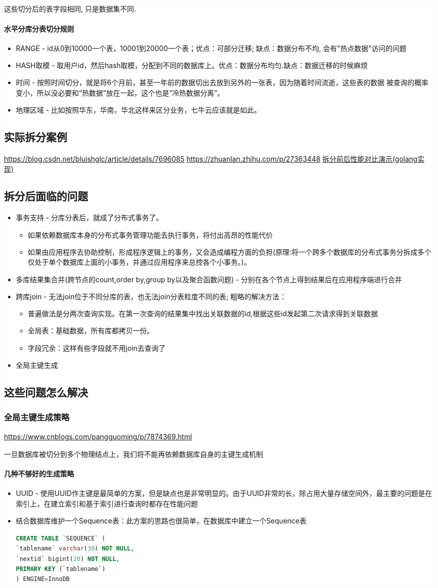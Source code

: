 这些切分后的表字段相同, 只是数据集不同.

#### 水平分库分表切分规则

- RANGE - id从0到10000一个表，10001到20000一个表；优点：可部分迁移; 缺点：数据分布不均, 会有"热点数据"访问的问题

- HASH取模 -  取用户id，然后hash取模，分配到不同的数据库上。优点：数据分布均匀.缺点：数据迁移的时候麻烦

- 时间 - 按照时间切分，就是将6个月前，甚至一年前的数据切出去放到另外的一张表，因为随着时间流逝，这些表的数据 被查询的概率变小，所以没必要和“热数据”放在一起，这个也是“冷热数据分离”。

- 地理区域 - 比如按照华东，华南，华北这样来区分业务，七牛云应该就是如此。

## 实际拆分案例

https://blog.csdn.net/bluishglc/article/details/7696085
https://zhuanlan.zhihu.com/p/27363448
[拆分前后性能对比演示(golang实现)](https://zhuanlan.zhihu.com/p/42684523)

## 拆分后面临的问题

- 事务支持 - 分库分表后，就成了分布式事务了。

    - 如果依赖数据库本身的分布式事务管理功能去执行事务，将付出高昂的性能代价

    - 如果由应用程序去协助控制，形成程序逻辑上的事务，又会造成编程方面的负担(原理:将一个跨多个数据库的分布式事务分拆成多个仅处于单个数据库上面的小事务，并通过应用程序来总控各个小事务。)。

- 多库结果集合并(跨节点的count,order by,group by以及聚合函数问题) - 分别在各个节点上得到结果后在应用程序端进行合并

- 跨库join - 无法join位于不同分库的表，也无法join分表粒度不同的表; 粗略的解决方法： 

    - 普遍做法是分两次查询实现。在第一次查询的结果集中找出关联数据的id,根据这些id发起第二次请求得到关联数据

    - 全局表：基础数据，所有库都拷贝一份。 
    
    - 字段冗余：这样有些字段就不用join去查询了

- 全局主键生成

## 这些问题怎么解决

### 全局主键生成策略

https://www.cnblogs.com/pangguoming/p/7874369.html

一旦数据库被切分到多个物理结点上，我们将不能再依赖数据库自身的主键生成机制

#### 几种不够好的生成策略

- UUID - 使用UUID作主键是最简单的方案，但是缺点也是非常明显的。由于UUID非常的长，除占用大量存储空间外，最主要的问题是在索引上，在建立索引和基于索引进行查询时都存在性能问题

- 结合数据库维护一个Sequence表：此方案的思路也很简单，在数据库中建立一个Sequence表

    ```sql
    CREATE TABLE `SEQUENCE` (
	`tablename` varchar(30) NOT NULL,
	`nextid` bigint(20) NOT NULL,
	PRIMARY KEY (`tablename`)
    ) ENGINE=InnoDB 
    ```
